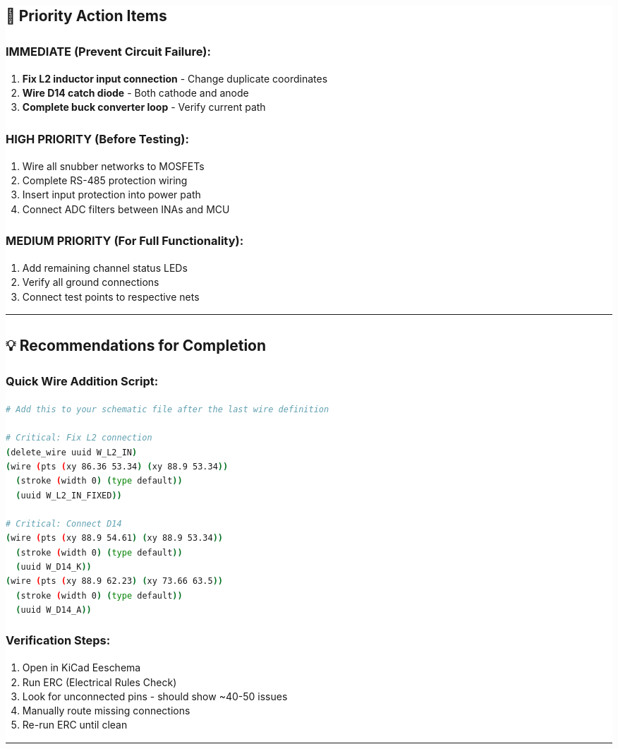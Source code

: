 
## 🎯 Priority Action Items

### IMMEDIATE (Prevent Circuit Failure):
1. **Fix L2 inductor input connection** - Change duplicate coordinates
2. **Wire D14 catch diode** - Both cathode and anode
3. **Complete buck converter loop** - Verify current path

### HIGH PRIORITY (Before Testing):
1. Wire all snubber networks to MOSFETs
2. Complete RS-485 protection wiring
3. Insert input protection into power path
4. Connect ADC filters between INAs and MCU

### MEDIUM PRIORITY (For Full Functionality):
1. Add remaining channel status LEDs
2. Verify all ground connections
3. Connect test points to respective nets

---

## 💡 Recommendations for Completion

### Quick Wire Addition Script:
```bash
# Add this to your schematic file after the last wire definition

# Critical: Fix L2 connection
(delete_wire uuid W_L2_IN)
(wire (pts (xy 86.36 53.34) (xy 88.9 53.34))
  (stroke (width 0) (type default))
  (uuid W_L2_IN_FIXED))

# Critical: Connect D14
(wire (pts (xy 88.9 54.61) (xy 88.9 53.34))
  (stroke (width 0) (type default))
  (uuid W_D14_K))
(wire (pts (xy 88.9 62.23) (xy 73.66 63.5))
  (stroke (width 0) (type default))
  (uuid W_D14_A))
```

### Verification Steps:
1. Open in KiCad Eeschema
2. Run ERC (Electrical Rules Check)
3. Look for unconnected pins - should show ~40-50 issues
4. Manually route missing connections
5. Re-run ERC until clean

---
